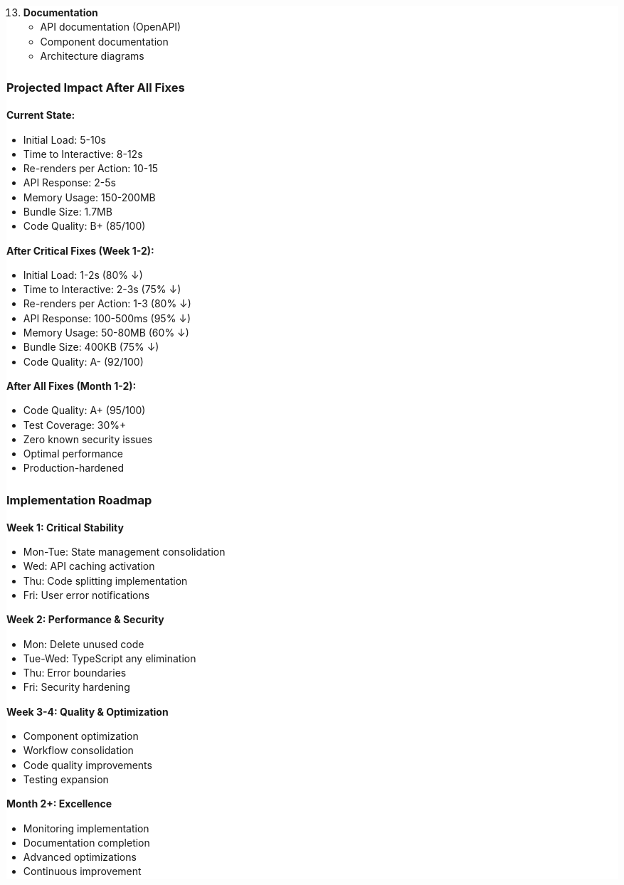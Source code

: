13. **Documentation**
    - API documentation (OpenAPI)
    - Component documentation
    - Architecture diagrams

### Projected Impact After All Fixes

**Current State:**
- Initial Load: 5-10s
- Time to Interactive: 8-12s
- Re-renders per Action: 10-15
- API Response: 2-5s
- Memory Usage: 150-200MB
- Bundle Size: 1.7MB
- Code Quality: B+ (85/100)

**After Critical Fixes (Week 1-2):**
- Initial Load: 1-2s (80% ↓)
- Time to Interactive: 2-3s (75% ↓)
- Re-renders per Action: 1-3 (80% ↓)
- API Response: 100-500ms (95% ↓)
- Memory Usage: 50-80MB (60% ↓)
- Bundle Size: 400KB (75% ↓)
- Code Quality: A- (92/100)

**After All Fixes (Month 1-2):**
- Code Quality: A+ (95/100)
- Test Coverage: 30%+
- Zero known security issues
- Optimal performance
- Production-hardened

### Implementation Roadmap

**Week 1: Critical Stability**
- Mon-Tue: State management consolidation
- Wed: API caching activation
- Thu: Code splitting implementation
- Fri: User error notifications

**Week 2: Performance & Security**
- Mon: Delete unused code
- Tue-Wed: TypeScript any elimination
- Thu: Error boundaries
- Fri: Security hardening

**Week 3-4: Quality & Optimization**
- Component optimization
- Workflow consolidation
- Code quality improvements
- Testing expansion

**Month 2+: Excellence**
- Monitoring implementation
- Documentation completion
- Advanced optimizations
- Continuous improvement
